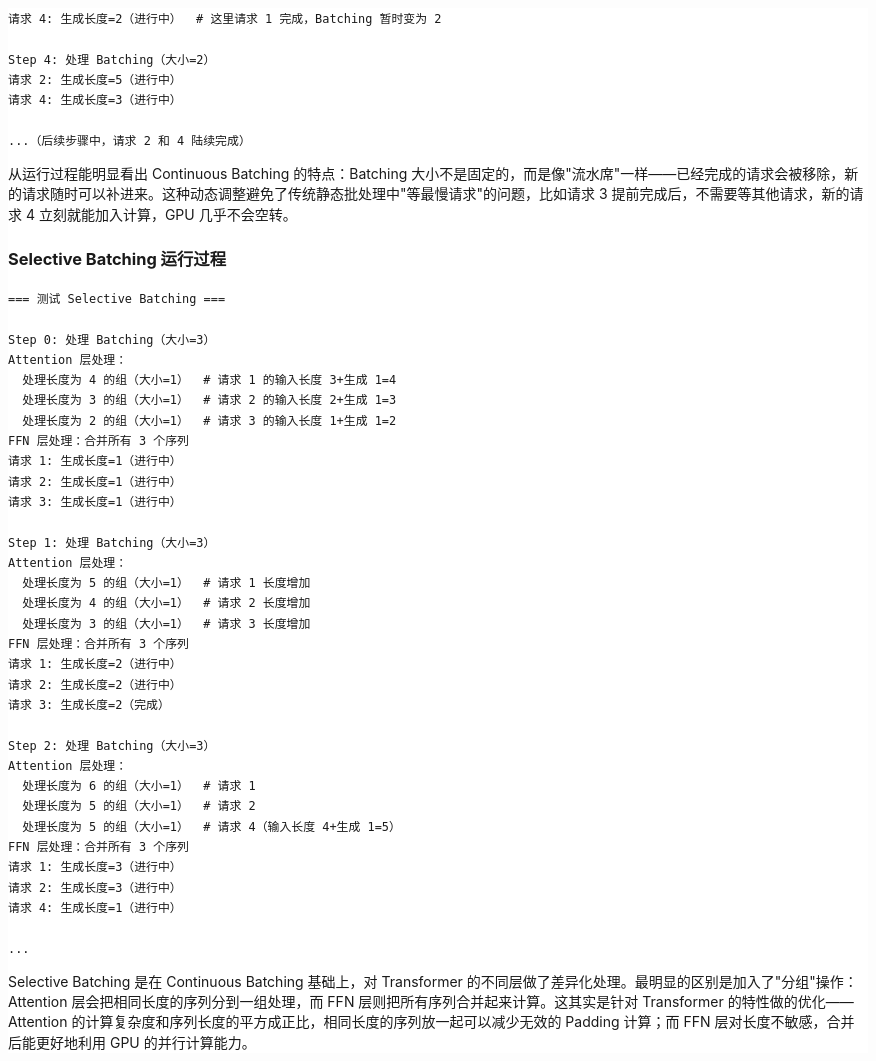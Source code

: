 ```
请求 4: 生成长度=2（进行中）  # 这里请求 1 完成，Batching 暂时变为 2

Step 4: 处理 Batching（大小=2）
请求 2: 生成长度=5（进行中）
请求 4: 生成长度=3（进行中）

...（后续步骤中，请求 2 和 4 陆续完成）
```

从运行过程能明显看出 Continuous Batching 的特点：Batching 大小不是固定的，而是像"流水席"一样——已经完成的请求会被移除，新的请求随时可以补进来。这种动态调整避免了传统静态批处理中"等最慢请求"的问题，比如请求 3 提前完成后，不需要等其他请求，新的请求 4 立刻就能加入计算，GPU 几乎不会空转。

### Selective Batching 运行过程

```
=== 测试 Selective Batching ===

Step 0: 处理 Batching（大小=3）
Attention 层处理：
  处理长度为 4 的组（大小=1）  # 请求 1 的输入长度 3+生成 1=4
  处理长度为 3 的组（大小=1）  # 请求 2 的输入长度 2+生成 1=3
  处理长度为 2 的组（大小=1）  # 请求 3 的输入长度 1+生成 1=2
FFN 层处理：合并所有 3 个序列
请求 1: 生成长度=1（进行中）
请求 2: 生成长度=1（进行中）
请求 3: 生成长度=1（进行中）

Step 1: 处理 Batching（大小=3）
Attention 层处理：
  处理长度为 5 的组（大小=1）  # 请求 1 长度增加
  处理长度为 4 的组（大小=1）  # 请求 2 长度增加
  处理长度为 3 的组（大小=1）  # 请求 3 长度增加
FFN 层处理：合并所有 3 个序列
请求 1: 生成长度=2（进行中）
请求 2: 生成长度=2（进行中）
请求 3: 生成长度=2（完成）

Step 2: 处理 Batching（大小=3）
Attention 层处理：
  处理长度为 6 的组（大小=1）  # 请求 1
  处理长度为 5 的组（大小=1）  # 请求 2
  处理长度为 5 的组（大小=1）  # 请求 4（输入长度 4+生成 1=5）
FFN 层处理：合并所有 3 个序列
请求 1: 生成长度=3（进行中）
请求 2: 生成长度=3（进行中）
请求 4: 生成长度=1（进行中）

...
```

Selective Batching 是在 Continuous Batching 基础上，对 Transformer 的不同层做了差异化处理。最明显的区别是加入了"分组"操作：Attention 层会把相同长度的序列分到一组处理，而 FFN 层则把所有序列合并起来计算。这其实是针对 Transformer 的特性做的优化——Attention 的计算复杂度和序列长度的平方成正比，相同长度的序列放一起可以减少无效的 Padding 计算；而 FFN 层对长度不敏感，合并后能更好地利用 GPU 的并行计算能力。
